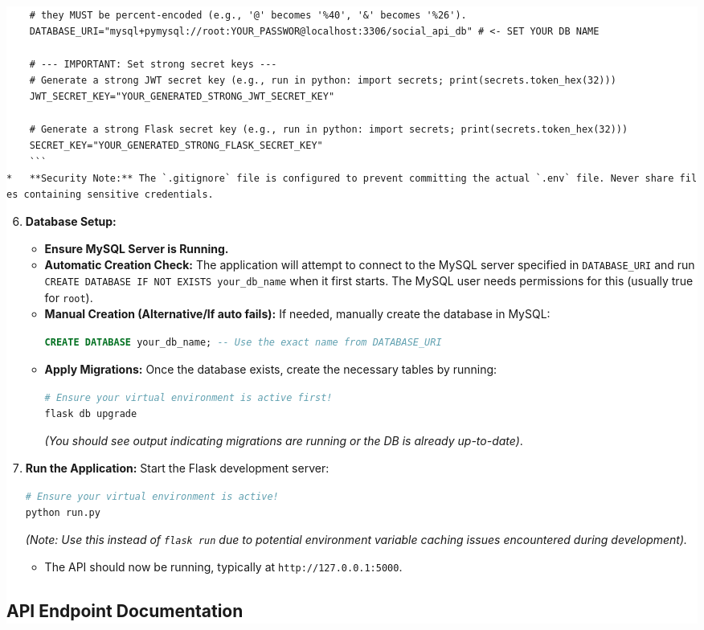         # they MUST be percent-encoded (e.g., '@' becomes '%40', '&' becomes '%26').
        DATABASE_URI="mysql+pymysql://root:YOUR_PASSWOR@localhost:3306/social_api_db" # <- SET YOUR DB NAME

        # --- IMPORTANT: Set strong secret keys ---
        # Generate a strong JWT secret key (e.g., run in python: import secrets; print(secrets.token_hex(32)))
        JWT_SECRET_KEY="YOUR_GENERATED_STRONG_JWT_SECRET_KEY"

        # Generate a strong Flask secret key (e.g., run in python: import secrets; print(secrets.token_hex(32)))
        SECRET_KEY="YOUR_GENERATED_STRONG_FLASK_SECRET_KEY"
        ```
    *   **Security Note:** The `.gitignore` file is configured to prevent committing the actual `.env` file. Never share files containing sensitive credentials.

6.  **Database Setup:**
    *   **Ensure MySQL Server is Running.**
    *   **Automatic Creation Check:** The application will attempt to connect to the MySQL server specified in `DATABASE_URI` and run `CREATE DATABASE IF NOT EXISTS your_db_name` when it first starts. The MySQL user needs permissions for this (usually true for `root`).
    *   **Manual Creation (Alternative/If auto fails):** If needed, manually create the database in MySQL:
        ```sql
        CREATE DATABASE your_db_name; -- Use the exact name from DATABASE_URI
        ```
    *   **Apply Migrations:** Once the database exists, create the necessary tables by running:
        ```bash
        # Ensure your virtual environment is active first!
        flask db upgrade
        ```
        *(You should see output indicating migrations are running or the DB is already up-to-date)*.

7.  **Run the Application:**
    Start the Flask development server:
    ```bash
    # Ensure your virtual environment is active!
    python run.py
    ```
    *(Note: Use this instead of `flask run` due to potential environment variable caching issues encountered during development).*
    *   The API should now be running, typically at `http://127.0.0.1:5000`.

## API Endpoint Documentation
